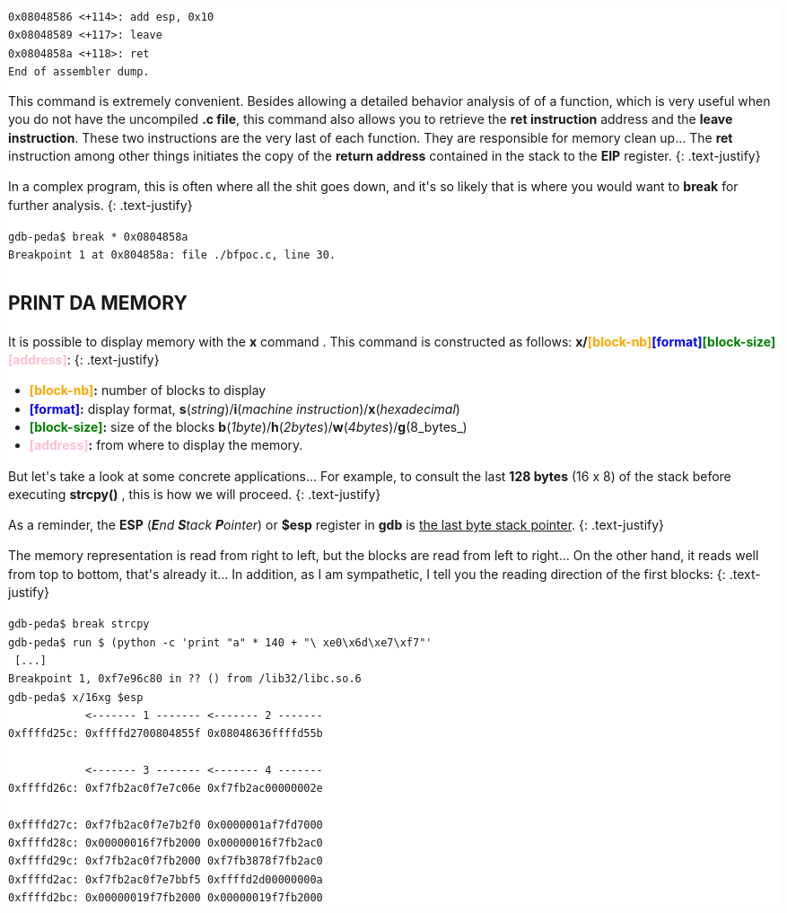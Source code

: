 ```shell
0x08048586 <+114>: add esp, 0x10 
0x08048589 <+117>: leave
0x0804858a <+118>: ret 
End of assembler dump.
```

This command is extremely convenient. Besides allowing a detailed behavior analysis of of a function, which is very useful when you do not have the uncompiled **.c file**, this command also allows you to retrieve the **ret instruction** address and the **leave instruction**. These two instructions are the very last of each function. They are responsible for memory clean up... The **ret** instruction among other things initiates the copy of the **return address** contained in the stack to the **EIP** register.
{: .text-justify}

In a complex program, this is often where all the shit goes down, and it's so likely that is where you would want to **break** for further analysis.
{: .text-justify}

```shell
gdb-peda$ break * 0x0804858a 
Breakpoint 1 at 0x804858a: file ./bfpoc.c, line 30.
```

## PRINT DA MEMORY

It is possible to display memory with the **x** command . This command is constructed as follows: **x/<span style="color:orange">[block-nb]</span><span style="color:blue">[format]</span><span style="color:green">[block-size]</span><span style="color:pink">[address]</span>**:
{: .text-justify}

- **<span style="color:orange">[block-nb]</span>:** number of blocks to display
- **<span style="color:blue">[format]</span>:** display format, **s**(_string_)/**i**(_machine instruction_)/**x**(_hexadecimal_)
- **<span style="color:green">[block-size]</span>:** size of the blocks **b**(_1byte_)/**h**(_2bytes_)/**w**(_4bytes_)/**g**(8_bytes_)
- **<span style="color:pink">[address]</span>:** from where to display the memory.

But let's take a look at some concrete applications... For example, to consult the last **128 bytes** (16 x 8) of the stack before executing **strcpy()** , this is how we will proceed.
{: .text-justify}

As a reminder, the **ESP** (_**E**nd **S**tack **P**ointer_) or **$esp** register in **gdb** is <u>the last byte stack pointer</u>.
{: .text-justify}

The memory representation is read from right to left, but the blocks are read from left to right… On the other hand, it reads well from top to bottom, that's already it… In addition, as I am sympathetic, I tell you the reading direction of the first blocks:
{: .text-justify}

```shell
gdb-peda$ break strcpy
gdb-peda$ run $ (python -c 'print "a" * 140 + "\ xe0\x6d\xe7\xf7"'
 [...]
Breakpoint 1, 0xf7e96c80 in ?? () from /lib32/libc.so.6 
gdb-peda$ x/16xg $esp
            <------- 1 ------- <------- 2 ------- 
0xffffd25c: 0xffffd2700804855f 0x08048636ffffd55b

            <------- 3 ------- <------- 4 ------- 
0xffffd26c: 0xf7fb2ac0f7e7c06e 0xf7fb2ac00000002e

0xffffd27c: 0xf7fb2ac0f7e7b2f0 0x0000001af7fd7000
0xffffd28c: 0x00000016f7fb2000 0x00000016f7fb2ac0
0xffffd29c: 0xf7fb2ac0f7fb2000 0xf7fb3878f7fb2ac0
0xffffd2ac: 0xf7fb2ac0f7e7bbf5 0xffffd2d00000000a
0xffffd2bc: 0x00000019f7fb2000 0x00000019f7fb2000
```